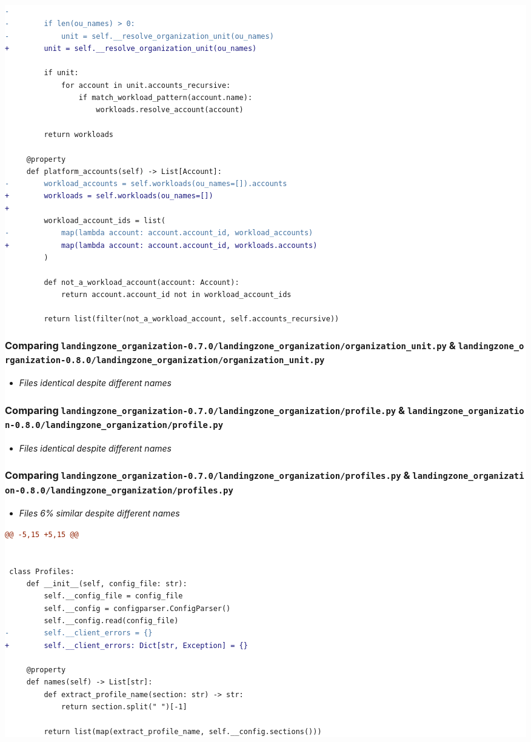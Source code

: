 ```diff
-
-        if len(ou_names) > 0:
-            unit = self.__resolve_organization_unit(ou_names)
+        unit = self.__resolve_organization_unit(ou_names)
 
         if unit:
             for account in unit.accounts_recursive:
                 if match_workload_pattern(account.name):
                     workloads.resolve_account(account)
 
         return workloads
 
     @property
     def platform_accounts(self) -> List[Account]:
-        workload_accounts = self.workloads(ou_names=[]).accounts
+        workloads = self.workloads(ou_names=[])
+
         workload_account_ids = list(
-            map(lambda account: account.account_id, workload_accounts)
+            map(lambda account: account.account_id, workloads.accounts)
         )
 
         def not_a_workload_account(account: Account):
             return account.account_id not in workload_account_ids
 
         return list(filter(not_a_workload_account, self.accounts_recursive))
```

### Comparing `landingzone_organization-0.7.0/landingzone_organization/organization_unit.py` & `landingzone_organization-0.8.0/landingzone_organization/organization_unit.py`

 * *Files identical despite different names*

### Comparing `landingzone_organization-0.7.0/landingzone_organization/profile.py` & `landingzone_organization-0.8.0/landingzone_organization/profile.py`

 * *Files identical despite different names*

### Comparing `landingzone_organization-0.7.0/landingzone_organization/profiles.py` & `landingzone_organization-0.8.0/landingzone_organization/profiles.py`

 * *Files 6% similar despite different names*

```diff
@@ -5,15 +5,15 @@
 
 
 class Profiles:
     def __init__(self, config_file: str):
         self.__config_file = config_file
         self.__config = configparser.ConfigParser()
         self.__config.read(config_file)
-        self.__client_errors = {}
+        self.__client_errors: Dict[str, Exception] = {}
 
     @property
     def names(self) -> List[str]:
         def extract_profile_name(section: str) -> str:
             return section.split(" ")[-1]
 
         return list(map(extract_profile_name, self.__config.sections()))
```